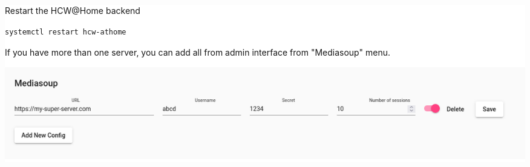 Restart the HCW@Home backend

```
systemctl restart hcw-athome
```

If you have more than one server, you can add all from admin interface from "Mediasoup" menu.

![alt text](image.png)

